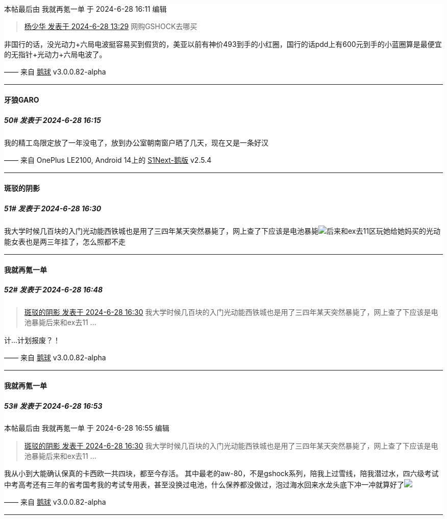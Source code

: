  本帖最后由 我就再氪一单 于 2024-6-28 16:11 编辑 
<blockquote><a href="httphttps://bbs.saraba1st.com/2b/forum.php?mod=redirect&amp;goto=findpost&amp;pid=65411449&amp;ptid=2189278" target="_blank">杨少华 发表于 2024-6-28 13:29</a>
网购GSHOCK去哪买</blockquote>
非国行的话，没光动力+六局电波挺容易买到假货的，美亚以前有神价493到手的小红圈，国行的话pdd上有600元到手的小蓝圈算是最便宜的无指针+光动力+六局电波了。

—— 来自 [鹅球](https://www.pgyer.com/xfPejhuq) v3.0.0.82-alpha


*****

####  牙狼GARO  
##### 50#       发表于 2024-6-28 16:15

我的精工岛限定放了一年没电了，放到办公室朝南窗户晒了几天，现在又是一条好汉

—— 来自 OnePlus LE2100, Android 14上的 [S1Next-鹅版](https://github.com/ykrank/S1-Next/releases) v2.5.4


*****

####  斑驳的阴影  
##### 51#       发表于 2024-6-28 16:30

我大学时候几百块的入门光动能西铁城也是用了三四年某天突然暴毙了，网上查了下应该是电池暴毙<img src="https://static.saraba1st.com/image/smiley/face2017/004.gif" referrerpolicy="no-referrer">后来和ex去11区玩她给她妈买的光动能女表也是两三年挂了，怎么照都不走


*****

####  我就再氪一单  
##### 52#       发表于 2024-6-28 16:48

<blockquote><a href="httphttps://bbs.saraba1st.com/2b/forum.php?mod=redirect&amp;goto=findpost&amp;pid=65413532&amp;ptid=2189278" target="_blank">斑驳的阴影 发表于 2024-6-28 16:30</a>
我大学时候几百块的入门光动能西铁城也是用了三四年某天突然暴毙了，网上查了下应该是电池暴毙后来和ex去11 ...</blockquote>
计...计划报废？！

—— 来自 [鹅球](https://www.pgyer.com/xfPejhuq) v3.0.0.82-alpha


*****

####  我就再氪一单  
##### 53#       发表于 2024-6-28 16:53

 本帖最后由 我就再氪一单 于 2024-6-28 16:55 编辑 
<blockquote><a href="httphttps://bbs.saraba1st.com/2b/forum.php?mod=redirect&amp;goto=findpost&amp;pid=65413532&amp;ptid=2189278" target="_blank">斑驳的阴影 发表于 2024-6-28 16:30</a>
我大学时候几百块的入门光动能西铁城也是用了三四年某天突然暴毙了，网上查了下应该是电池暴毙后来和ex去11 ...</blockquote>
我从小到大能确认保真的卡西欧一共四块，都至今存活。
其中最老的aw-80，不是gshock系列，陪我上过雪线，陪我潜过水，四六级考试中考高考还有三年的省考国考我的考试专用表，甚至没换过电池，什么保养都没做过，泡过海水回来水龙头底下冲一冲就算好了<img src="https://static.saraba1st.com/image/smiley/face2017/068.png" referrerpolicy="no-referrer">

—— 来自 [鹅球](https://www.pgyer.com/xfPejhuq) v3.0.0.82-alpha


*****
